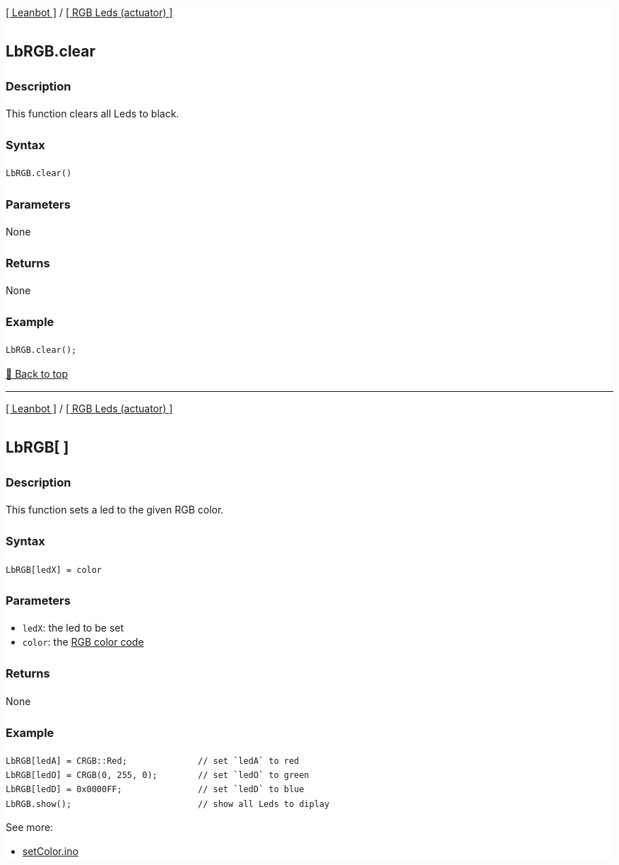 
[[ Leanbot ]](#Leanbot) / [[ RGB Leds (actuator) ]](#RGB-Leds-%28actuator%29)
## LbRGB.clear

### Description
This function clears all Leds to black.

### Syntax
```
LbRGB.clear()
```

### Parameters
None

### Returns
None

### Example
```
LbRGB.clear();
```

[🔼 Back to top](#leanbot-api-reference)

---

[[ Leanbot ]](#Leanbot) / [[ RGB Leds (actuator) ]](#RGB-Leds-%28actuator%29)
## LbRGB[ ]

### Description
This function sets a led to the given RGB color.

### Syntax
```
LbRGB[ledX] = color
```

### Parameters
- `ledX`: the led to be set
- `color`: the [RGB color code](#RGB-color-code)

### Returns
None

### Example
```
LbRGB[ledA] = CRGB::Red;              // set `ledA` to red
LbRGB[ledO] = CRGB(0, 255, 0);        // set `ledO` to green
LbRGB[ledD] = 0x0000FF;               // set `ledD` to blue
LbRGB.show();                         // show all Leds to diplay
```
See more:
- [setColor.ino](examples/LbRGB/setColor.ino)
